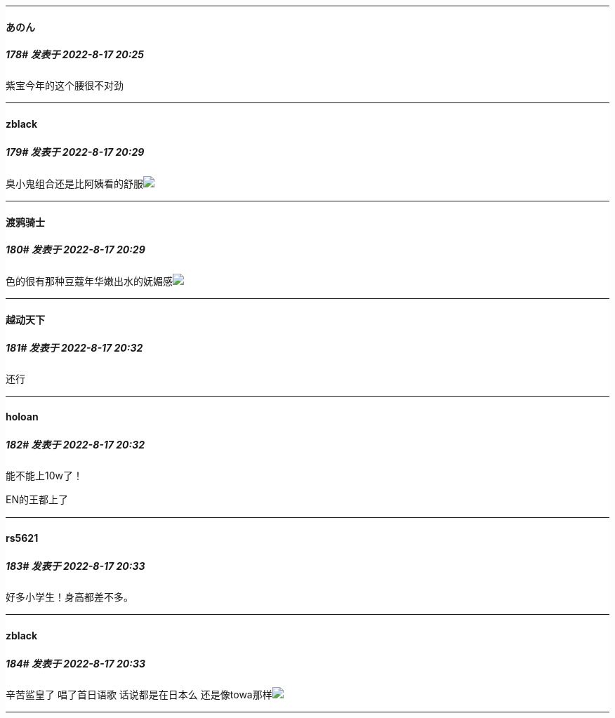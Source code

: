 *****

####  あのん  
##### 178#       发表于 2022-8-17 20:25

紫宝今年的这个腰很不对劲

*****

####  zblack  
##### 179#       发表于 2022-8-17 20:29

臭小鬼组合还是比阿姨看的舒服<img src="https://static.saraba1st.com/image/smiley/face2017/009.gif" referrerpolicy="no-referrer">

*****

####  渡鸦骑士  
##### 180#       发表于 2022-8-17 20:29

色的很有那种豆蔻年华嫩出水的妩媚感<img src="https://static.saraba1st.com/image/smiley/face2017/009.gif" referrerpolicy="no-referrer">



*****

####  越动天下  
##### 181#       发表于 2022-8-17 20:32

还行

*****

####  holoan  
##### 182#       发表于 2022-8-17 20:32

能不能上10w了！

EN的王都上了

*****

####  rs5621  
##### 183#       发表于 2022-8-17 20:33

好多小学生！身高都差不多。

*****

####  zblack  
##### 184#       发表于 2022-8-17 20:33

辛苦鲨皇了 唱了首日语歌 话说都是在日本么 还是像towa那样<img src="https://static.saraba1st.com/image/smiley/face2017/068.png" referrerpolicy="no-referrer">

*****
